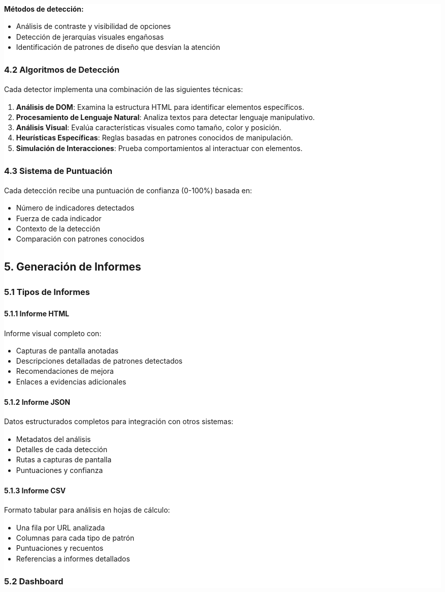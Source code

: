 **Métodos de detección:**
- Análisis de contraste y visibilidad de opciones
- Detección de jerarquías visuales engañosas
- Identificación de patrones de diseño que desvían la atención

### 4.2 Algoritmos de Detección

Cada detector implementa una combinación de las siguientes técnicas:

1. **Análisis de DOM**: Examina la estructura HTML para identificar elementos específicos.
2. **Procesamiento de Lenguaje Natural**: Analiza textos para detectar lenguaje manipulativo.
3. **Análisis Visual**: Evalúa características visuales como tamaño, color y posición.
4. **Heurísticas Específicas**: Reglas basadas en patrones conocidos de manipulación.
5. **Simulación de Interacciones**: Prueba comportamientos al interactuar con elementos.

### 4.3 Sistema de Puntuación

Cada detección recibe una puntuación de confianza (0-100%) basada en:

- Número de indicadores detectados
- Fuerza de cada indicador
- Contexto de la detección
- Comparación con patrones conocidos

## 5. Generación de Informes

### 5.1 Tipos de Informes

#### 5.1.1 Informe HTML

Informe visual completo con:
- Capturas de pantalla anotadas
- Descripciones detalladas de patrones detectados
- Recomendaciones de mejora
- Enlaces a evidencias adicionales

#### 5.1.2 Informe JSON

Datos estructurados completos para integración con otros sistemas:
- Metadatos del análisis
- Detalles de cada detección
- Rutas a capturas de pantalla
- Puntuaciones y confianza

#### 5.1.3 Informe CSV

Formato tabular para análisis en hojas de cálculo:
- Una fila por URL analizada
- Columnas para cada tipo de patrón
- Puntuaciones y recuentos
- Referencias a informes detallados

### 5.2 Dashboard
